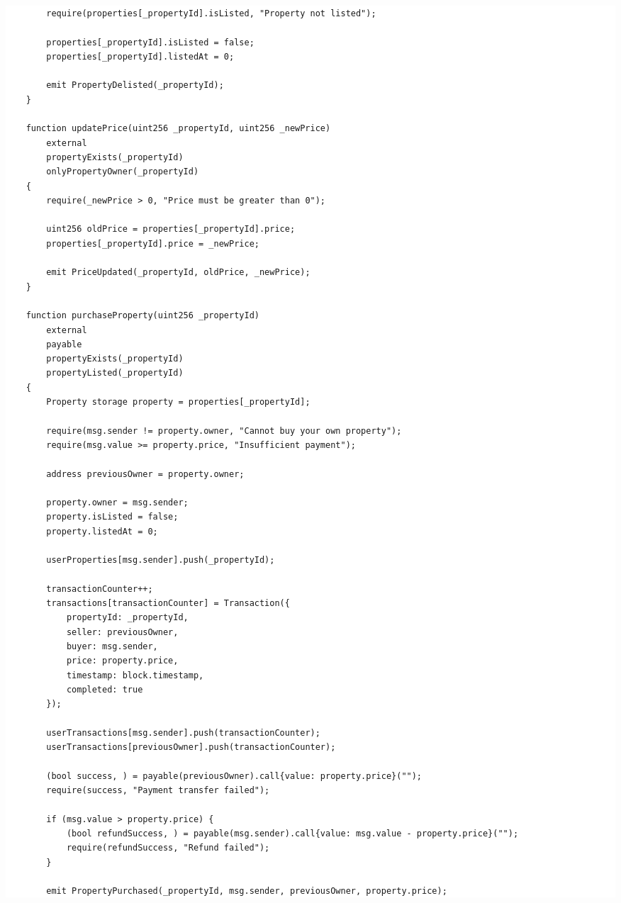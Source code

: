 ```solidity
        require(properties[_propertyId].isListed, "Property not listed");

        properties[_propertyId].isListed = false;
        properties[_propertyId].listedAt = 0;

        emit PropertyDelisted(_propertyId);
    }

    function updatePrice(uint256 _propertyId, uint256 _newPrice)
        external
        propertyExists(_propertyId)
        onlyPropertyOwner(_propertyId)
    {
        require(_newPrice > 0, "Price must be greater than 0");

        uint256 oldPrice = properties[_propertyId].price;
        properties[_propertyId].price = _newPrice;

        emit PriceUpdated(_propertyId, oldPrice, _newPrice);
    }

    function purchaseProperty(uint256 _propertyId)
        external
        payable
        propertyExists(_propertyId)
        propertyListed(_propertyId)
    {
        Property storage property = properties[_propertyId];

        require(msg.sender != property.owner, "Cannot buy your own property");
        require(msg.value >= property.price, "Insufficient payment");

        address previousOwner = property.owner;

        property.owner = msg.sender;
        property.isListed = false;
        property.listedAt = 0;

        userProperties[msg.sender].push(_propertyId);

        transactionCounter++;
        transactions[transactionCounter] = Transaction({
            propertyId: _propertyId,
            seller: previousOwner,
            buyer: msg.sender,
            price: property.price,
            timestamp: block.timestamp,
            completed: true
        });

        userTransactions[msg.sender].push(transactionCounter);
        userTransactions[previousOwner].push(transactionCounter);

        (bool success, ) = payable(previousOwner).call{value: property.price}("");
        require(success, "Payment transfer failed");

        if (msg.value > property.price) {
            (bool refundSuccess, ) = payable(msg.sender).call{value: msg.value - property.price}("");
            require(refundSuccess, "Refund failed");
        }

        emit PropertyPurchased(_propertyId, msg.sender, previousOwner, property.price);
```